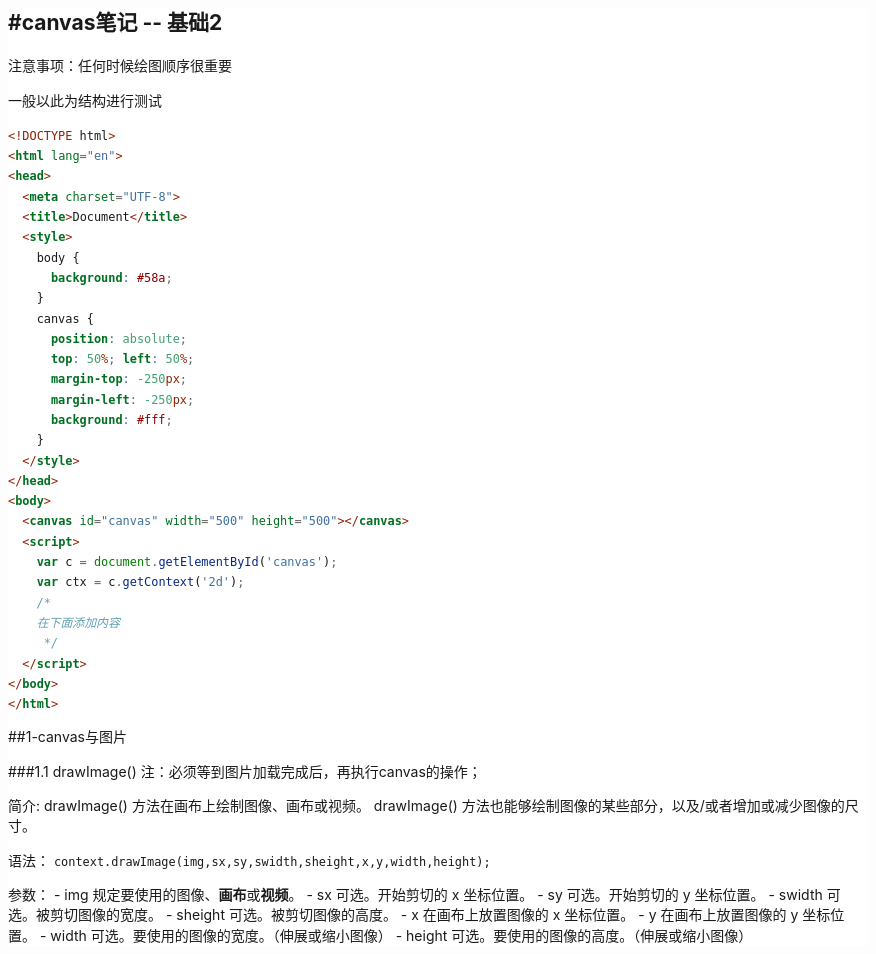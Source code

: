 #canvas笔记 -- 基础2
------
注意事项：任何时候绘图顺序很重要

一般以此为结构进行测试

```html
<!DOCTYPE html>
<html lang="en">
<head>
  <meta charset="UTF-8">
  <title>Document</title>
  <style>
    body {
      background: #58a;
    }
    canvas {
      position: absolute;
      top: 50%; left: 50%;
      margin-top: -250px;
      margin-left: -250px;
      background: #fff;
    }
  </style>
</head>
<body>
  <canvas id="canvas" width="500" height="500"></canvas>
  <script>
    var c = document.getElementById('canvas');
    var ctx = c.getContext('2d');
    /*
    在下面添加内容
     */
  </script>
</body>
</html>
```

##1-canvas与图片


###1.1 drawImage()
注：必须等到图片加载完成后，再执行canvas的操作；

简介:
    drawImage() 方法在画布上绘制图像、画布或视频。
    drawImage() 方法也能够绘制图像的某些部分，以及/或者增加或减少图像的尺寸。

语法：
    `context.drawImage(img,sx,sy,swidth,sheight,x,y,width,height);`

参数：
    - img 规定要使用的图像、**画布**或**视频**。
    - sx 可选。开始剪切的 x 坐标位置。
    - sy 可选。开始剪切的 y 坐标位置。
    - swidth 可选。被剪切图像的宽度。
    - sheight 可选。被剪切图像的高度。
    - x 在画布上放置图像的 x 坐标位置。
    - y 在画布上放置图像的 y 坐标位置。
    - width 可选。要使用的图像的宽度。（伸展或缩小图像）
    - height 可选。要使用的图像的高度。（伸展或缩小图像）
